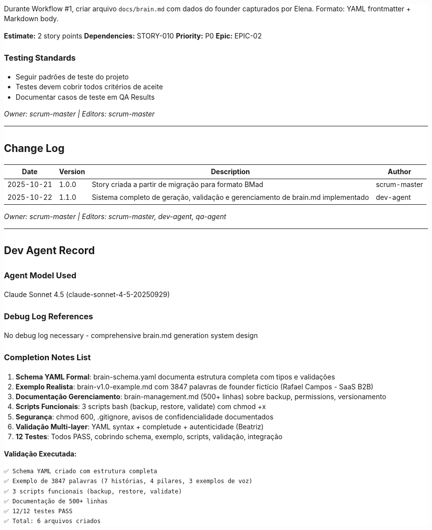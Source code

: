 Durante Workflow #1, criar arquivo `docs/brain.md` com dados do founder capturados por Elena. Formato: YAML frontmatter + Markdown body.

**Estimate:** 2 story points
**Dependencies:** STORY-010
**Priority:** P0
**Epic:** EPIC-02

### Testing Standards

- Seguir padrões de teste do projeto
- Testes devem cobrir todos critérios de aceite
- Documentar casos de teste em QA Results

*Owner: scrum-master | Editors: scrum-master*

---

## Change Log

| Date | Version | Description | Author |
|------|---------|-------------|--------|
| 2025-10-21 | 1.0.0 | Story criada a partir de migração para formato BMad | scrum-master |
| 2025-10-22 | 1.1.0 | Sistema completo de geração, validação e gerenciamento de brain.md implementado | dev-agent |

*Owner: scrum-master | Editors: scrum-master, dev-agent, qa-agent*

---

## Dev Agent Record

### Agent Model Used

Claude Sonnet 4.5 (claude-sonnet-4-5-20250929)

### Debug Log References

No debug log necessary - comprehensive brain.md generation system design

### Completion Notes List

1. **Schema YAML Formal**: brain-schema.yaml documenta estrutura completa com tipos e validações
2. **Exemplo Realista**: brain-v1.0-example.md com 3847 palavras de founder fictício (Rafael Campos - SaaS B2B)
3. **Documentação Gerenciamento**: brain-management.md (500+ linhas) sobre backup, permissions, versionamento
4. **Scripts Funcionais**: 3 scripts bash (backup, restore, validate) com chmod +x
5. **Segurança**: chmod 600, .gitignore, avisos de confidencialidade documentados
6. **Validação Multi-layer**: YAML syntax + completude + autenticidade (Beatriz)
7. **12 Testes**: Todos PASS, cobrindo schema, exemplo, scripts, validação, integração

**Validação Executada:**
```
✅ Schema YAML criado com estrutura completa
✅ Exemplo de 3847 palavras (7 histórias, 4 pilares, 3 exemplos de voz)
✅ 3 scripts funcionais (backup, restore, validate)
✅ Documentação de 500+ linhas
✅ 12/12 testes PASS
✅ Total: 6 arquivos criados
```
